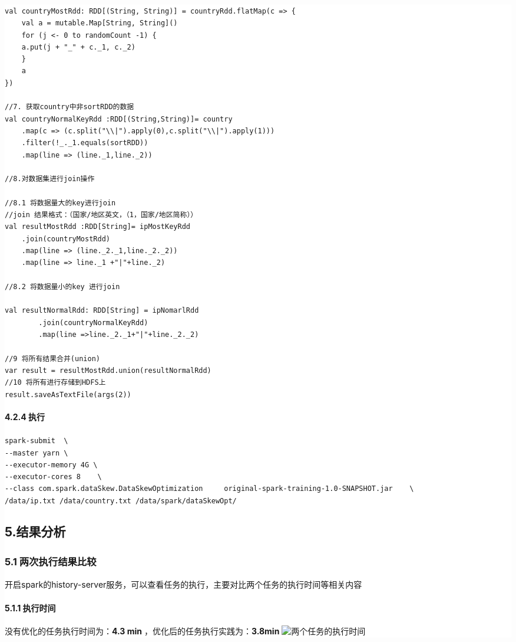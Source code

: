 ```
val countryMostRdd: RDD[(String, String)] = countryRdd.flatMap(c => {
    val a = mutable.Map[String, String]()
    for (j <- 0 to randomCount -1) {
    a.put(j + "_" + c._1, c._2)
    }
    a
})

//7. 获取country中非sortRDD的数据
val countryNormalKeyRdd :RDD[(String,String)]= country
    .map(c => (c.split("\\|").apply(0),c.split("\\|").apply(1)))
    .filter(!_._1.equals(sortRDD))
    .map(line => (line._1,line._2))

//8.对数据集进行join操作

//8.1 将数据量大的key进行join
//join 结果格式：（国家/地区英文，（1，国家/地区简称））
val resultMostRdd :RDD[String]= ipMostKeyRdd
    .join(countryMostRdd)
    .map(line => (line._2._1,line._2._2))
    .map(line => line._1 +"|"+line._2)

//8.2 将数据量小的key 进行join

val resultNormalRdd: RDD[String] = ipNomarlRdd
        .join(countryNormalKeyRdd)
        .map(line =>line._2._1+"|"+line._2._2)

//9 将所有结果合并(union)
var result = resultMostRdd.union(resultNormalRdd)
//10 将所有进行存储到HDFS上
result.saveAsTextFile(args(2))
```
#### 4.2.4 执行
```
spark-submit  \
--master yarn \
--executor-memory 4G \
--executor-cores 8    \
--class com.spark.dataSkew.DataSkewOptimization     original-spark-training-1.0-SNAPSHOT.jar    \
/data/ip.txt /data/country.txt /data/spark/dataSkewOpt/
```
## 5.结果分析
### 5.1 两次执行结果比较
开启spark的history-server服务，可以查看任务的执行，主要对比两个任务的执行时间等相关内容
#### 5.1.1 执行时间
没有优化的任务执行时间为：**4.3 min** ，优化后的任务执行实践为：**3.8min**
![两个任务的执行时间 ](https://upload-images.jianshu.io/upload_images/4285728-07d91154e9b5116a.png?imageMogr2/auto-orient/strip%7CimageView2/2/w/1240)

